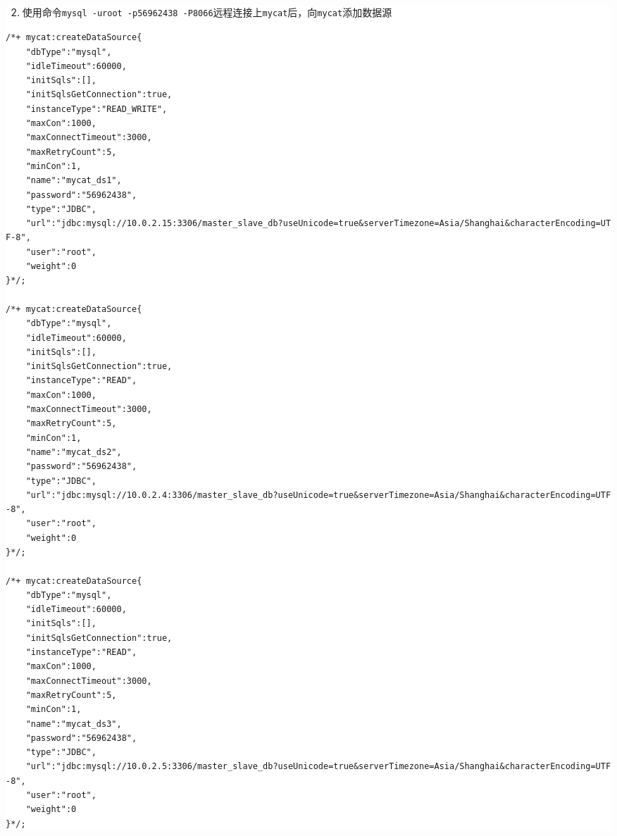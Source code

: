 2. 使用命令`mysql -uroot -p56962438 -P8066`远程连接上`mycat`后，向`mycat`添加数据源
```
/*+ mycat:createDataSource{
	"dbType":"mysql",
	"idleTimeout":60000,
	"initSqls":[],
	"initSqlsGetConnection":true,
	"instanceType":"READ_WRITE",
	"maxCon":1000,
	"maxConnectTimeout":3000,
	"maxRetryCount":5,
	"minCon":1,
	"name":"mycat_ds1",
	"password":"56962438",
	"type":"JDBC",
	"url":"jdbc:mysql://10.0.2.15:3306/master_slave_db?useUnicode=true&serverTimezone=Asia/Shanghai&characterEncoding=UTF-8",
	"user":"root",
	"weight":0
}*/;

/*+ mycat:createDataSource{
	"dbType":"mysql",
	"idleTimeout":60000,
	"initSqls":[],
	"initSqlsGetConnection":true,
	"instanceType":"READ",
	"maxCon":1000,
	"maxConnectTimeout":3000,
	"maxRetryCount":5,
	"minCon":1,
	"name":"mycat_ds2",
	"password":"56962438",
	"type":"JDBC",
	"url":"jdbc:mysql://10.0.2.4:3306/master_slave_db?useUnicode=true&serverTimezone=Asia/Shanghai&characterEncoding=UTF-8",
	"user":"root",
	"weight":0
}*/;

/*+ mycat:createDataSource{
	"dbType":"mysql",
	"idleTimeout":60000,
	"initSqls":[],
	"initSqlsGetConnection":true,
	"instanceType":"READ",
	"maxCon":1000,
	"maxConnectTimeout":3000,
	"maxRetryCount":5,
	"minCon":1,
	"name":"mycat_ds3",
	"password":"56962438",
	"type":"JDBC",
	"url":"jdbc:mysql://10.0.2.5:3306/master_slave_db?useUnicode=true&serverTimezone=Asia/Shanghai&characterEncoding=UTF-8",
	"user":"root",
	"weight":0
}*/;
```
